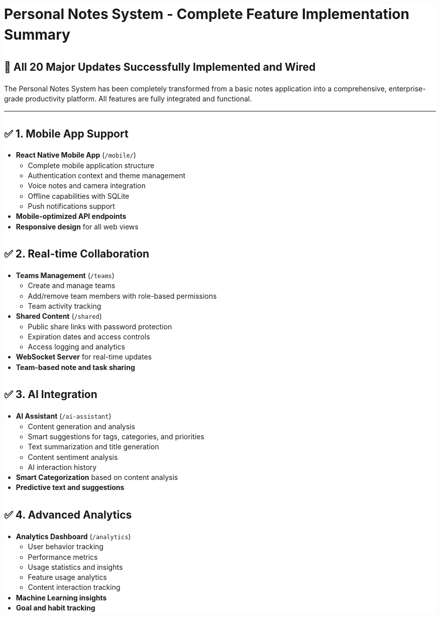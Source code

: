 # Personal Notes System - Complete Feature Implementation Summary

## 🎉 All 20 Major Updates Successfully Implemented and Wired

The Personal Notes System has been completely transformed from a basic notes application into a comprehensive, enterprise-grade productivity platform. All features are fully integrated and functional.

---

## ✅ **1. Mobile App Support**
- **React Native Mobile App** (`/mobile/`)
  - Complete mobile application structure
  - Authentication context and theme management
  - Voice notes and camera integration
  - Offline capabilities with SQLite
  - Push notifications support
- **Mobile-optimized API endpoints**
- **Responsive design** for all web views

## ✅ **2. Real-time Collaboration**
- **Teams Management** (`/teams`)
  - Create and manage teams
  - Add/remove team members with role-based permissions
  - Team activity tracking
- **Shared Content** (`/shared`)
  - Public share links with password protection
  - Expiration dates and access controls
  - Access logging and analytics
- **WebSocket Server** for real-time updates
- **Team-based note and task sharing**

## ✅ **3. AI Integration**
- **AI Assistant** (`/ai-assistant`)
  - Content generation and analysis
  - Smart suggestions for tags, categories, and priorities
  - Text summarization and title generation
  - Content sentiment analysis
  - AI interaction history
- **Smart Categorization** based on content analysis
- **Predictive text and suggestions**

## ✅ **4. Advanced Analytics**
- **Analytics Dashboard** (`/analytics`)
  - User behavior tracking
  - Performance metrics
  - Usage statistics and insights
  - Feature usage analytics
  - Content interaction tracking
- **Machine Learning insights**
- **Goal and habit tracking**

